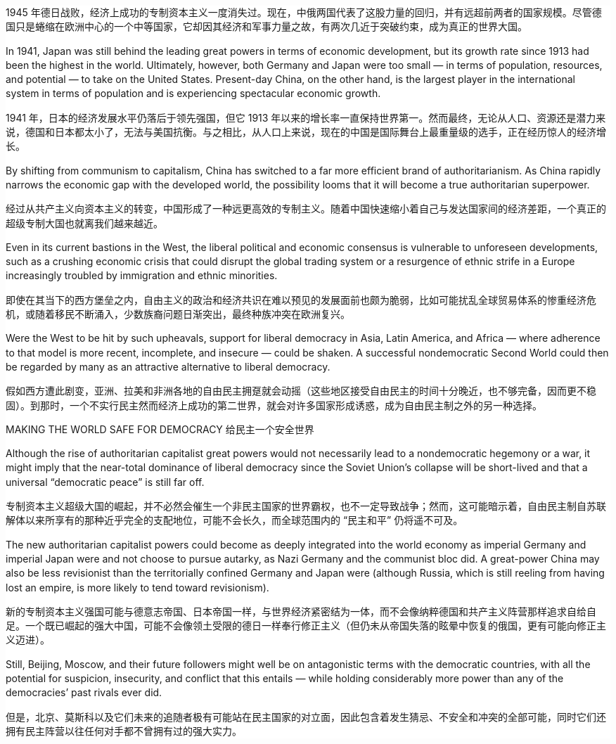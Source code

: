 1945 年德日战败，经济上成功的专制资本主义一度消失过。现在，中俄两国代表了这股力量的回归，并有远超前两者的国家规模。尽管德国只是蜷缩在欧洲中心的一个中等国家，它却因其经济和军事力量之故，有两次几近于突破约束，成为真正的世界大国。

In 1941, Japan was still behind the leading great powers in terms of economic development, but its growth rate since 1913 had been the highest in the world. Ultimately, however, both Germany and Japan were too small — in terms of population, resources, and potential — to take on the United States. Present-day China, on the other hand, is the largest player in the international system in terms of population and is experiencing spectacular economic growth.

1941 年，日本的经济发展水平仍落后于领先强国，但它 1913 年以来的增长率一直保持世界第一。然而最终，无论从人口、资源还是潜力来说，德国和日本都太小了，无法与美国抗衡。与之相比，从人口上来说，现在的中国是国际舞台上最重量级的选手，正在经历惊人的经济增长。

By shifting from communism to capitalism, China has switched to a far more efficient brand of authoritarianism. As China rapidly narrows the economic gap with the developed world, the possibility looms that it will become a true authoritarian superpower.

经过从共产主义向资本主义的转变，中国形成了一种远更高效的专制主义。随着中国快速缩小着自己与发达国家间的经济差距，一个真正的超级专制大国也就离我们越来越近。

Even in its current bastions in the West, the liberal political and economic consensus is vulnerable to unforeseen developments, such as a crushing economic crisis that could disrupt the global trading system or a resurgence of ethnic strife in a Europe increasingly troubled by immigration and ethnic minorities.

即使在其当下的西方堡垒之内，自由主义的政治和经济共识在难以预见的发展面前也颇为脆弱，比如可能扰乱全球贸易体系的惨重经济危机，或随着移民不断涌入，少数族裔问题日渐突出，最终种族冲突在欧洲复兴。

Were the West to be hit by such upheavals, support for liberal democracy in Asia, Latin America, and Africa — where adherence to that model is more recent, incomplete, and insecure — could be shaken. A successful nondemocratic Second World could then be regarded by many as an attractive alternative to liberal democracy.

假如西方遭此剧变，亚洲、拉美和非洲各地的自由民主拥趸就会动摇（这些地区接受自由民主的时间十分晚近，也不够完备，因而更不稳固）。到那时，一个不实行民主然而经济上成功的第二世界，就会对许多国家形成诱惑，成为自由民主制之外的另一种选择。

MAKING THE WORLD SAFE FOR DEMOCRACY 给民主一个安全世界

Although the rise of authoritarian capitalist great powers would not necessarily lead to a nondemocratic hegemony or a war, it might imply that the near-total dominance of liberal democracy since the Soviet Union’s collapse will be short-lived and that a universal “democratic peace” is still far off.

专制资本主义超级大国的崛起，并不必然会催生一个非民主国家的世界霸权，也不一定导致战争；然而，这可能暗示着，自由民主制自苏联解体以来所享有的那种近乎完全的支配地位，可能不会长久，而全球范围内的 “民主和平” 仍将遥不可及。

The new authoritarian capitalist powers could become as deeply integrated into the world economy as imperial Germany and imperial Japan were and not choose to pursue autarky, as Nazi Germany and the communist bloc did. A great-power China may also be less revisionist than the territorially confined Germany and Japan were (although Russia, which is still reeling from having lost an empire, is more likely to tend toward revisionism).

新的专制资本主义强国可能与德意志帝国、日本帝国一样，与世界经济紧密结为一体，而不会像纳粹德国和共产主义阵营那样追求自给自足。一个既已崛起的强大中国，可能不会像领土受限的德日一样奉行修正主义（但仍未从帝国失落的眩晕中恢复的俄国，更有可能向修正主义迈进）。

Still, Beijing, Moscow, and their future followers might well be on antagonistic terms with the democratic countries, with all the potential for suspicion, insecurity, and conflict that this entails — while holding considerably more power than any of the democracies’ past rivals ever did.

但是，北京、莫斯科以及它们未来的追随者极有可能站在民主国家的对立面，因此包含着发生猜忌、不安全和冲突的全部可能，同时它们还拥有民主阵营以往任何对手都不曾拥有过的强大实力。
